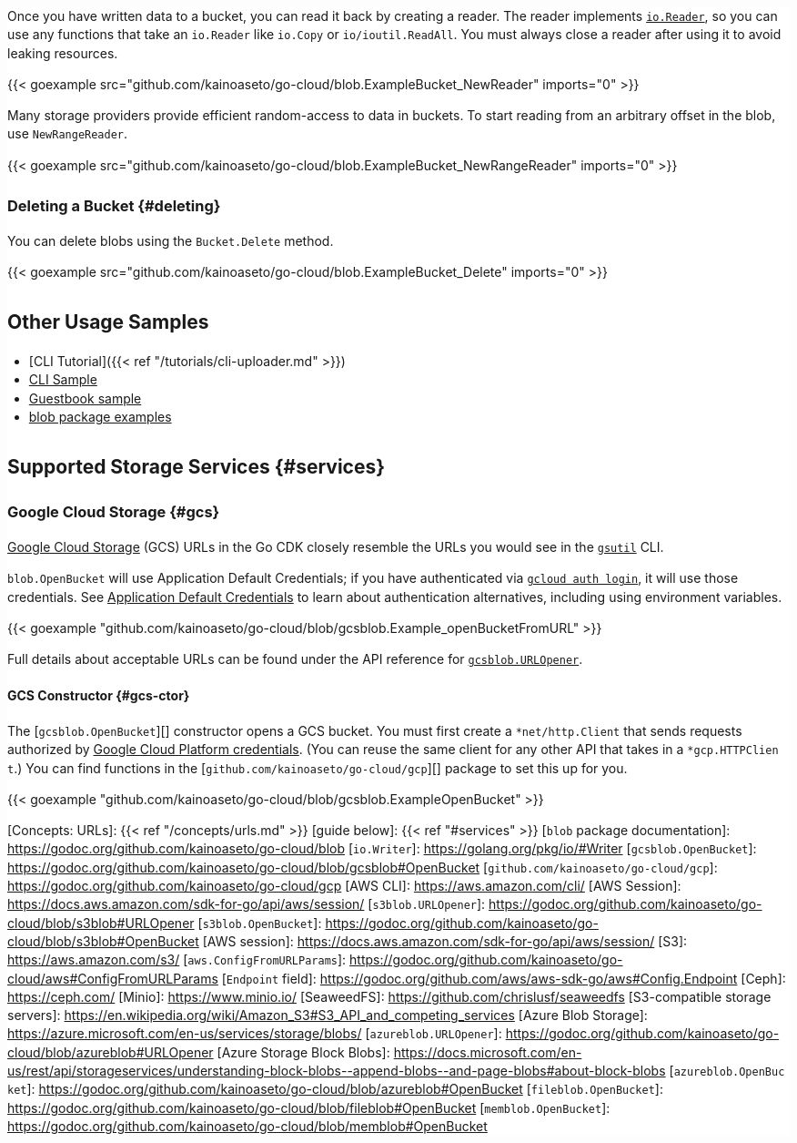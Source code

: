 Once you have written data to a bucket, you can read it back by creating a
reader. The reader implements [`io.Reader`][], so you can use any functions
that take an `io.Reader` like `io.Copy` or `io/ioutil.ReadAll`. You must
always close a reader after using it to avoid leaking resources.

{{< goexample src="github.com/kainoaseto/go-cloud/blob.ExampleBucket_NewReader" imports="0" >}}

Many storage providers provide efficient random-access to data in buckets. To
start reading from an arbitrary offset in the blob, use `NewRangeReader`.

{{< goexample src="github.com/kainoaseto/go-cloud/blob.ExampleBucket_NewRangeReader" imports="0" >}}

[`io.Reader`]: https://golang.org/pkg/io/#Reader

### Deleting a Bucket {#deleting}

You can delete blobs using the `Bucket.Delete` method.

{{< goexample src="github.com/kainoaseto/go-cloud/blob.ExampleBucket_Delete" imports="0" >}}

## Other Usage Samples

* [CLI Tutorial]({{< ref "/tutorials/cli-uploader.md" >}})
* [CLI Sample](https://github.com/google/go-cloud/tree/master/samples/gocdk-blob)
* [Guestbook sample](https://github.com/kainoaseto/go-cloud/tutorials/guestbook/)
* [blob package examples](https://godoc.org/github.com/kainoaseto/go-cloud/blob#pkg-examples)

## Supported Storage Services {#services}

### Google Cloud Storage {#gcs}

[Google Cloud Storage][] (GCS) URLs in the Go CDK closely resemble the URLs
you would see in the [`gsutil`][] CLI.

[Google Cloud Storage]: https://cloud.google.com/storage/
[`gsutil`]: https://cloud.google.com/storage/docs/gsutil

`blob.OpenBucket` will use Application Default Credentials; if you have
authenticated via [`gcloud auth login`][], it will use those credentials. See
[Application Default Credentials][GCP creds] to learn about authentication
alternatives, including using environment variables.

[GCP creds]: https://cloud.google.com/docs/authentication/production
[`gcloud auth login`]: https://cloud.google.com/sdk/gcloud/reference/auth/login

{{< goexample "github.com/kainoaseto/go-cloud/blob/gcsblob.Example_openBucketFromURL" >}}

Full details about acceptable URLs can be found under the API reference for
[`gcsblob.URLOpener`][].

[`gcsblob.URLOpener`]: https://godoc.org/github.com/kainoaseto/go-cloud/blob/gcsblob#URLOpener

#### GCS Constructor {#gcs-ctor}

The [`gcsblob.OpenBucket`][] constructor opens a GCS bucket. You must first
create a `*net/http.Client` that sends requests authorized by [Google Cloud
Platform credentials][GCP creds]. (You can reuse the same client for any
other API that takes in a `*gcp.HTTPClient`.) You can find functions in the
[`github.com/kainoaseto/go-cloud/gcp`][] package to set this up for you.

{{< goexample "github.com/kainoaseto/go-cloud/blob/gcsblob.ExampleOpenBucket" >}}


[`blob` package]: https://godoc.org/github.com/kainoaseto/go-cloud/blob
[`io` package]: https://golang.org/pkg/io/
[`fileblob`]: https://godoc.org/github.com/kainoaseto/go-cloud/blob/fileblob
[`wire` package]: http://github.com/google/wire
[`*blob.Bucket`]: https://godoc.org/github.com/kainoaseto/go-cloud/blob#Bucket
[`blob.OpenBucket`]: https://godoc.org/github.com/kainoaseto/go-cloud/blob#OpenBucket
["blank import"]: https://golang.org/doc/effective_go.html#blank_import
[Concepts: URLs]: {{< ref "/concepts/urls.md" >}}
[guide below]: {{< ref "#services" >}}
[`blob` package documentation]: https://godoc.org/github.com/kainoaseto/go-cloud/blob
[`io.Writer`]: https://golang.org/pkg/io/#Writer
[`gcsblob.OpenBucket`]: https://godoc.org/github.com/kainoaseto/go-cloud/blob/gcsblob#OpenBucket
[`github.com/kainoaseto/go-cloud/gcp`]: https://godoc.org/github.com/kainoaseto/go-cloud/gcp
[AWS CLI]: https://aws.amazon.com/cli/
[AWS Session]: https://docs.aws.amazon.com/sdk-for-go/api/aws/session/
[`s3blob.URLOpener`]: https://godoc.org/github.com/kainoaseto/go-cloud/blob/s3blob#URLOpener
[`s3blob.OpenBucket`]: https://godoc.org/github.com/kainoaseto/go-cloud/blob/s3blob#OpenBucket
[AWS session]: https://docs.aws.amazon.com/sdk-for-go/api/aws/session/
[S3]: https://aws.amazon.com/s3/
[`aws.ConfigFromURLParams`]: https://godoc.org/github.com/kainoaseto/go-cloud/aws#ConfigFromURLParams
[`Endpoint` field]: https://godoc.org/github.com/aws/aws-sdk-go/aws#Config.Endpoint
[Ceph]: https://ceph.com/
[Minio]: https://www.minio.io/
[SeaweedFS]: https://github.com/chrislusf/seaweedfs
[S3-compatible storage servers]: https://en.wikipedia.org/wiki/Amazon_S3#S3_API_and_competing_services
[Azure Blob Storage]: https://azure.microsoft.com/en-us/services/storage/blobs/
[`azureblob.URLOpener`]: https://godoc.org/github.com/kainoaseto/go-cloud/blob/azureblob#URLOpener
[Azure Storage Block Blobs]: https://docs.microsoft.com/en-us/rest/api/storageservices/understanding-block-blobs--append-blobs--and-page-blobs#about-block-blobs
[`azureblob.OpenBucket`]: https://godoc.org/github.com/kainoaseto/go-cloud/blob/azureblob#OpenBucket
[`fileblob.OpenBucket`]: https://godoc.org/github.com/kainoaseto/go-cloud/blob/fileblob#OpenBucket
[`memblob.OpenBucket`]: https://godoc.org/github.com/kainoaseto/go-cloud/blob/memblob#OpenBucket